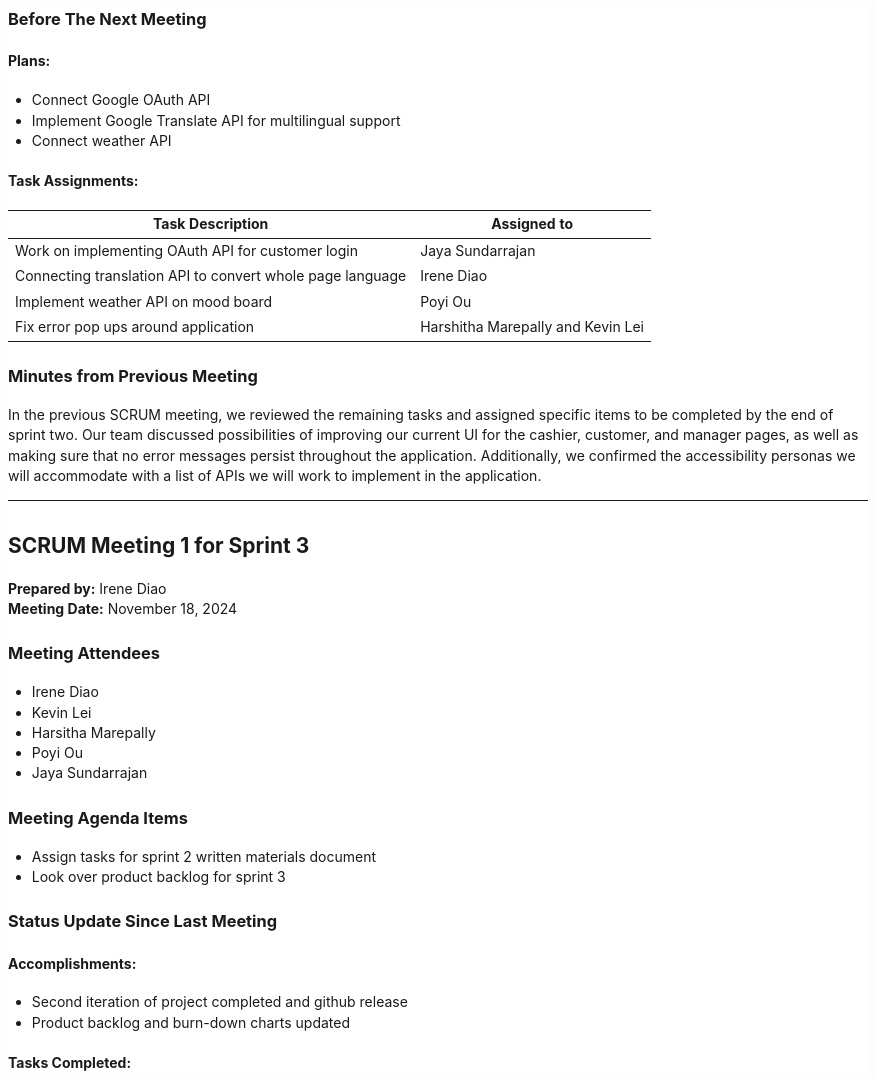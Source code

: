 ### Before The Next Meeting

#### Plans:
- Connect Google OAuth API
- Implement Google Translate API for multilingual support
- Connect weather API  

#### Task Assignments:

| Task Description | Assigned to |
|-----------------|-------------|
| Work on implementing OAuth API for customer login | Jaya Sundarrajan |
| Connecting translation API to convert whole page language | Irene Diao |
| Implement weather API on mood board | Poyi Ou |
| Fix error pop ups around application | Harshitha Marepally and Kevin Lei |

### Minutes from Previous Meeting
In the previous SCRUM meeting, we reviewed the remaining tasks and assigned specific items to be completed by the end of sprint two. Our team discussed possibilities of improving our current UI for the cashier, customer, and manager pages, as well as making sure that no error messages persist throughout the application. Additionally, we confirmed the accessibility personas we will accommodate with a list of APIs we will work to implement in the application. 

---

## SCRUM Meeting 1 for Sprint 3
**Prepared by:** Irene Diao  
**Meeting Date:** November 18, 2024

### Meeting Attendees
- Irene Diao
- Kevin Lei
- Harsitha Marepally
- Poyi Ou
- Jaya Sundarrajan

### Meeting Agenda Items
- Assign tasks for sprint 2 written materials document
- Look over product backlog for sprint 3

### Status Update Since Last Meeting

#### Accomplishments:
- Second iteration of project completed and github release 
- Product backlog and burn-down charts updated

#### Tasks Completed:
